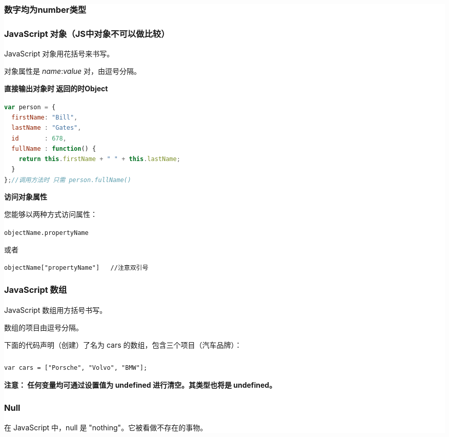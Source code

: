 

### 数字均为number类型

### JavaScript 对象（JS中对象不可以做比较）

JavaScript 对象用花括号来书写。

对象属性是 *name*:*value* 对，由逗号分隔。

**直接输出对象时 返回的时Object**

```javascript
var person = {
  firstName: "Bill",
  lastName : "Gates",
  id       : 678,
  fullName : function() {
    return this.firstName + " " + this.lastName;
  }
};//调用方法时 只需 person.fullName()
```

**访问对象属性**

您能够以两种方式访问属性：

```
objectName.propertyName
```

或者

```
objectName["propertyName"]   //注意双引号
```



### JavaScript 数组

JavaScript 数组用方括号书写。

数组的项目由逗号分隔。

下面的代码声明（创建）了名为 cars 的数组，包含三个项目（汽车品牌）：

### 

```
var cars = ["Porsche", "Volvo", "BMW"];
```

**注意： 任何变量均可通过设置值为 undefined 进行清空。其类型也将是 undefined。** 





### Null

在 JavaScript 中，null 是 "nothing"。它被看做不存在的事物。
